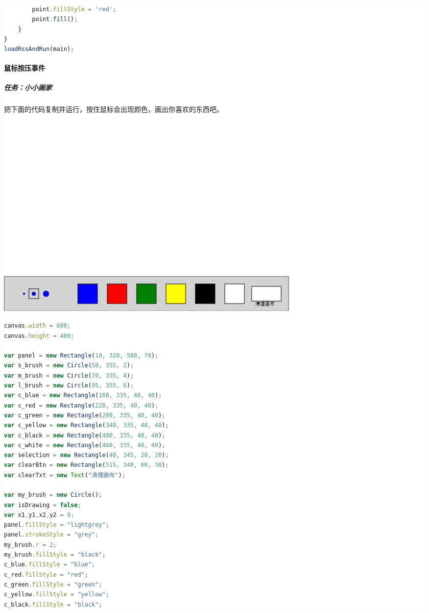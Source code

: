 ```javascript
        point.fillStyle = 'red';
        point.fill();
    }
}
loadRssAndRun(main);
```

#### 鼠标按压事件

##### 任务：小小画家

把下面的代码复制并运行，按住鼠标会出现颜色，画出你喜欢的东西吧。

![littlePainter](./images/littlePainter.png)

```javascript
canvas.width = 600;
canvas.height = 400;

var panel = new Rectangle(10, 320, 580, 70);
var s_brush = new Circle(50, 355, 2);
var m_brush = new Circle(70, 355, 4);
var l_brush = new Circle(95, 355, 6);
var c_blue = new Rectangle(160, 335, 40, 40);
var c_red = new Rectangle(220, 335, 40, 40);
var c_green = new Rectangle(280, 335, 40, 40);
var c_yellow = new Rectangle(340, 335, 40, 40);
var c_black = new Rectangle(400, 335, 40, 40);
var c_white = new Rectangle(460, 335, 40, 40);
var selection = new Rectangle(40, 345, 20, 20);
var clearBtn = new Rectangle(515, 340, 60, 30);
var clearTxt = new Text("清理画布");

var my_brush = new Circle();
var isDrawing = false;
var x1,y1,x2,y2 = 0;
panel.fillStyle = "lightgrey";
panel.strokeStyle = "grey";
my_brush.r = 2;
my_brush.fillStyle = "black";
c_blue.fillStyle = "blue";
c_red.fillStyle = "red";
c_green.fillStyle = "green";
c_yellow.fillStyle = "yellow";
c_black.fillStyle = "black";
```